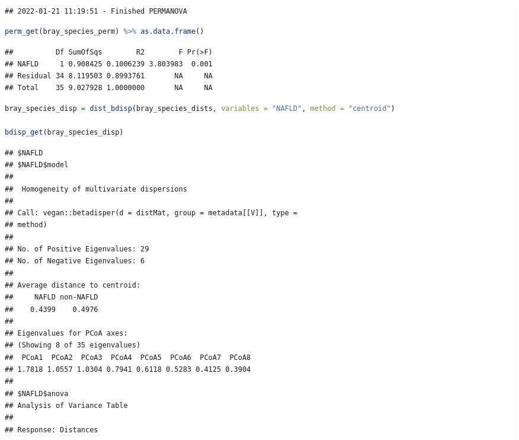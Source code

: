     ## 2022-01-21 11:19:51 - Finished PERMANOVA

``` r
perm_get(bray_species_perm) %>% as.data.frame()
```

    ##          Df SumOfSqs        R2        F Pr(>F)
    ## NAFLD     1 0.908425 0.1006239 3.803983  0.001
    ## Residual 34 8.119503 0.8993761       NA     NA
    ## Total    35 9.027928 1.0000000       NA     NA

``` r
bray_species_disp = dist_bdisp(bray_species_dists, variables = "NAFLD", method = "centroid")

bdisp_get(bray_species_disp)
```

    ## $NAFLD
    ## $NAFLD$model
    ## 
    ##  Homogeneity of multivariate dispersions
    ## 
    ## Call: vegan::betadisper(d = distMat, group = metadata[[V]], type =
    ## method)
    ## 
    ## No. of Positive Eigenvalues: 29
    ## No. of Negative Eigenvalues: 6
    ## 
    ## Average distance to centroid:
    ##     NAFLD non-NAFLD 
    ##    0.4399    0.4976 
    ## 
    ## Eigenvalues for PCoA axes:
    ## (Showing 8 of 35 eigenvalues)
    ##  PCoA1  PCoA2  PCoA3  PCoA4  PCoA5  PCoA6  PCoA7  PCoA8 
    ## 1.7818 1.0557 1.0304 0.7941 0.6118 0.5283 0.4125 0.3904 
    ## 
    ## $NAFLD$anova
    ## Analysis of Variance Table
    ## 
    ## Response: Distances